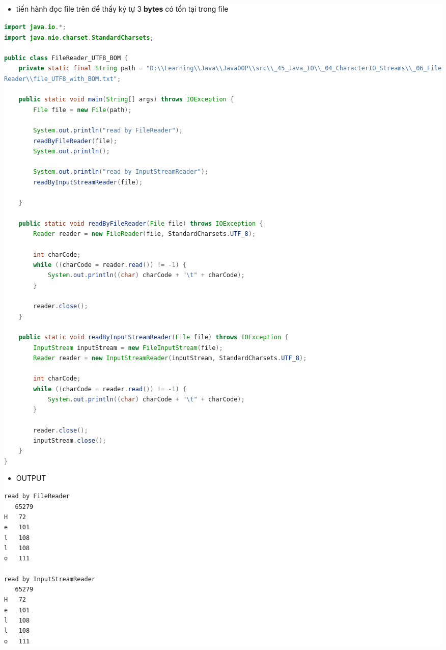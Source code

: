 * tiến hành đọc file trên để thấy ký tự 3 **bytes** có tồn tại trong file
```java
import java.io.*;
import java.nio.charset.StandardCharsets;

public class FileReader_UTF8_BOM {
    private static final String path = "D:\\Learning\\Java\\JavaOOP\\src\\_45_Java_IO\\_04_CharacterIO_Streams\\_06_FileReader\\file_UTF8_with_BOM.txt";

    public static void main(String[] args) throws IOException {
        File file = new File(path);

        System.out.println("read by FileReader");
        readByFileReader(file);
        System.out.println();

        System.out.println("read by InputStreamReader");
        readByInputStreamReader(file);

    }

    public static void readByFileReader(File file) throws IOException {
        Reader reader = new FileReader(file, StandardCharsets.UTF_8);

        int charCode;
        while ((charCode = reader.read()) != -1) {
            System.out.println((char) charCode + "\t" + charCode);
        }

        reader.close();
    }

    public static void readByInputStreamReader(File file) throws IOException {
        InputStream inputStream = new FileInputStream(file);
        Reader reader = new InputStreamReader(inputStream, StandardCharsets.UTF_8);

        int charCode;
        while ((charCode = reader.read()) != -1) {
            System.out.println((char) charCode + "\t" + charCode);
        }

        reader.close();
        inputStream.close();
    }
}
```
* OUTPUT
```text
read by FileReader
﻿	65279
H	72
e	101
l	108
l	108
o	111

read by InputStreamReader
﻿	65279
H	72
e	101
l	108
l	108
o	111
```